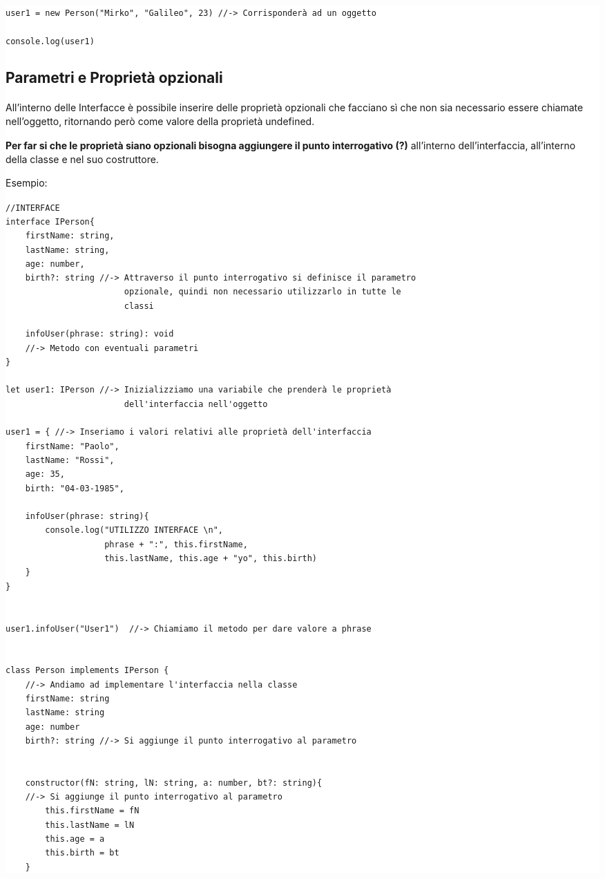     user1 = new Person("Mirko", "Galileo", 23) //-> Corrisponderà ad un oggetto

    console.log(user1)
</p>

<h2>Parametri e Proprietà opzionali</h2>
<p>All’interno delle Interfacce è possibile inserire delle proprietà opzionali che facciano sì che non sia necessario essere chiamate nell’oggetto, ritornando però come valore della proprietà undefined. </p>
<p><b>Per far si che le proprietà siano opzionali bisogna aggiungere il punto interrogativo (?)</b> all’interno dell’interfaccia, all’interno della classe e nel suo costruttore.</p>
<p>
Esempio:

    //INTERFACE
    interface IPerson{
        firstName: string,
        lastName: string,
        age: number,
        birth?: string //-> Attraverso il punto interrogativo si definisce il parametro 
                            opzionale, quindi non necessario utilizzarlo in tutte le 
                            classi

        infoUser(phrase: string): void 
        //-> Metodo con eventuali parametri
    }

    let user1: IPerson //-> Inizializziamo una variabile che prenderà le proprietà 
                            dell'interfaccia nell'oggetto

    user1 = { //-> Inseriamo i valori relativi alle proprietà dell'interfaccia
        firstName: "Paolo",
        lastName: "Rossi",
        age: 35,
        birth: "04-03-1985",

        infoUser(phrase: string){
            console.log("UTILIZZO INTERFACE \n", 
                        phrase + ":", this.firstName, 
                        this.lastName, this.age + "yo", this.birth)
        }
    }


    user1.infoUser("User1")  //-> Chiamiamo il metodo per dare valore a phrase


    class Person implements IPerson { 
        //-> Andiamo ad implementare l'interfaccia nella classe
        firstName: string
        lastName: string
        age: number
        birth?: string //-> Si aggiunge il punto interrogativo al parametro


        constructor(fN: string, lN: string, a: number, bt?: string){ 
        //-> Si aggiunge il punto interrogativo al parametro
            this.firstName = fN
            this.lastName = lN
            this.age = a
            this.birth = bt
        }
